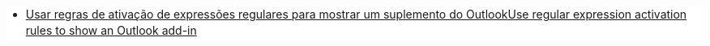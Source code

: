 - [<span data-ttu-id="7b3d4-213">Usar regras de ativação de expressões regulares para mostrar um suplemento do Outlook</span><span class="sxs-lookup"><span data-stu-id="7b3d4-213">Use regular expression activation rules to show an Outlook add-in</span></span>](https://docs.microsoft.com/outlook/add-ins/use-regular-expressions-to-show-an-outlook-add-in)
